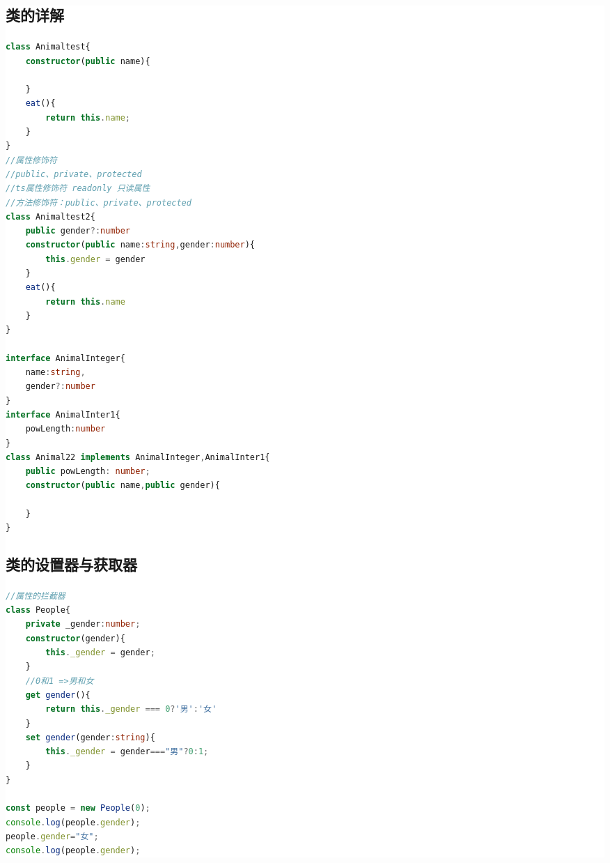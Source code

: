 ## 类的详解

```typescript
class Animaltest{
    constructor(public name){

    }
    eat(){
        return this.name;
    }
}
//属性修饰符
//public、private、protected
//ts属性修饰符 readonly 只读属性
//方法修饰符：public、private、protected
class Animaltest2{
    public gender?:number
    constructor(public name:string,gender:number){
        this.gender = gender
    }
    eat(){
        return this.name
    }
}

interface AnimalInteger{
    name:string,
    gender?:number
}
interface AnimalInter1{
    powLength:number
}
class Animal22 implements AnimalInteger,AnimalInter1{
    public powLength: number;
    constructor(public name,public gender){

    }
}
```

## 类的设置器与获取器

```typescript
//属性的拦截器
class People{
    private _gender:number;
    constructor(gender){
        this._gender = gender;
    }
    //0和1 =>男和女
    get gender(){
        return this._gender === 0?'男':'女'
    }
    set gender(gender:string){
        this._gender = gender==="男"?0:1;
    }
}

const people = new People(0);
console.log(people.gender);
people.gender="女";
console.log(people.gender);
```

